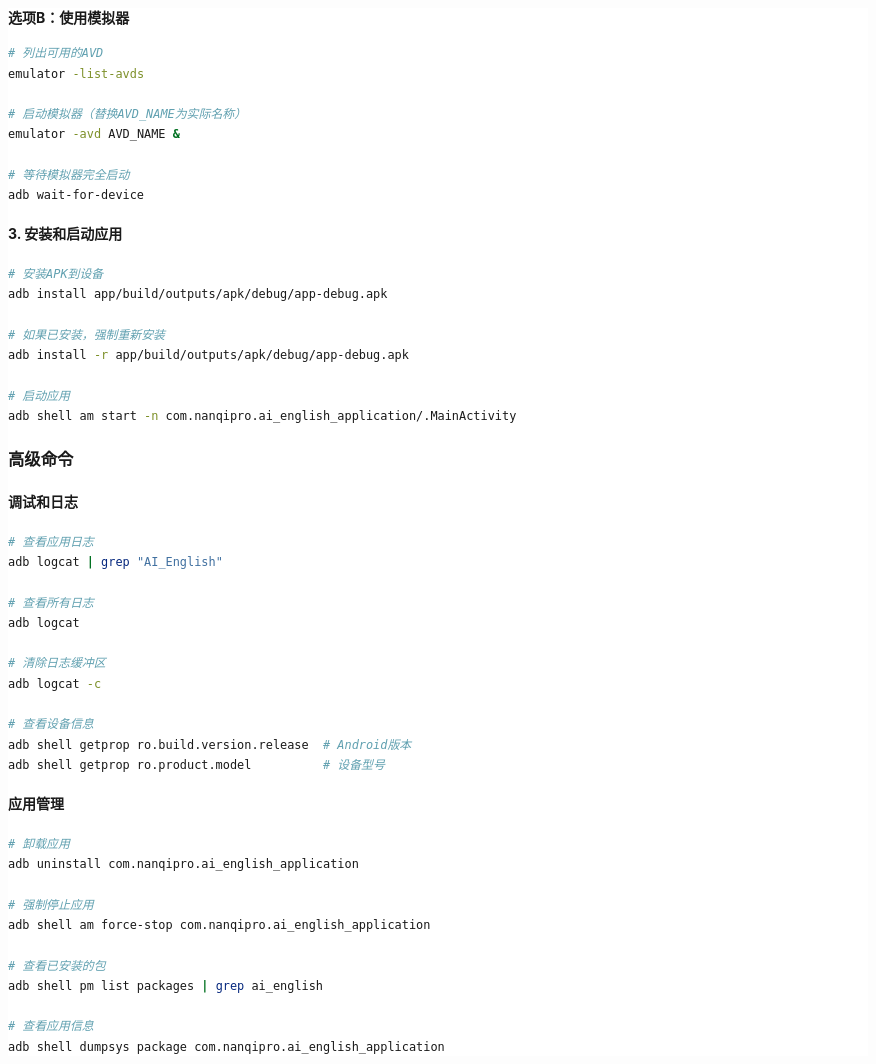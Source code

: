 **选项B：使用模拟器**
```bash
# 列出可用的AVD
emulator -list-avds

# 启动模拟器（替换AVD_NAME为实际名称）
emulator -avd AVD_NAME &

# 等待模拟器完全启动
adb wait-for-device
```

#### 3. 安装和启动应用

```bash
# 安装APK到设备
adb install app/build/outputs/apk/debug/app-debug.apk

# 如果已安装，强制重新安装
adb install -r app/build/outputs/apk/debug/app-debug.apk

# 启动应用
adb shell am start -n com.nanqipro.ai_english_application/.MainActivity
```

### 高级命令

#### 调试和日志
```bash
# 查看应用日志
adb logcat | grep "AI_English"

# 查看所有日志
adb logcat

# 清除日志缓冲区
adb logcat -c

# 查看设备信息
adb shell getprop ro.build.version.release  # Android版本
adb shell getprop ro.product.model          # 设备型号
```

#### 应用管理
```bash
# 卸载应用
adb uninstall com.nanqipro.ai_english_application

# 强制停止应用
adb shell am force-stop com.nanqipro.ai_english_application

# 查看已安装的包
adb shell pm list packages | grep ai_english

# 查看应用信息
adb shell dumpsys package com.nanqipro.ai_english_application
```
